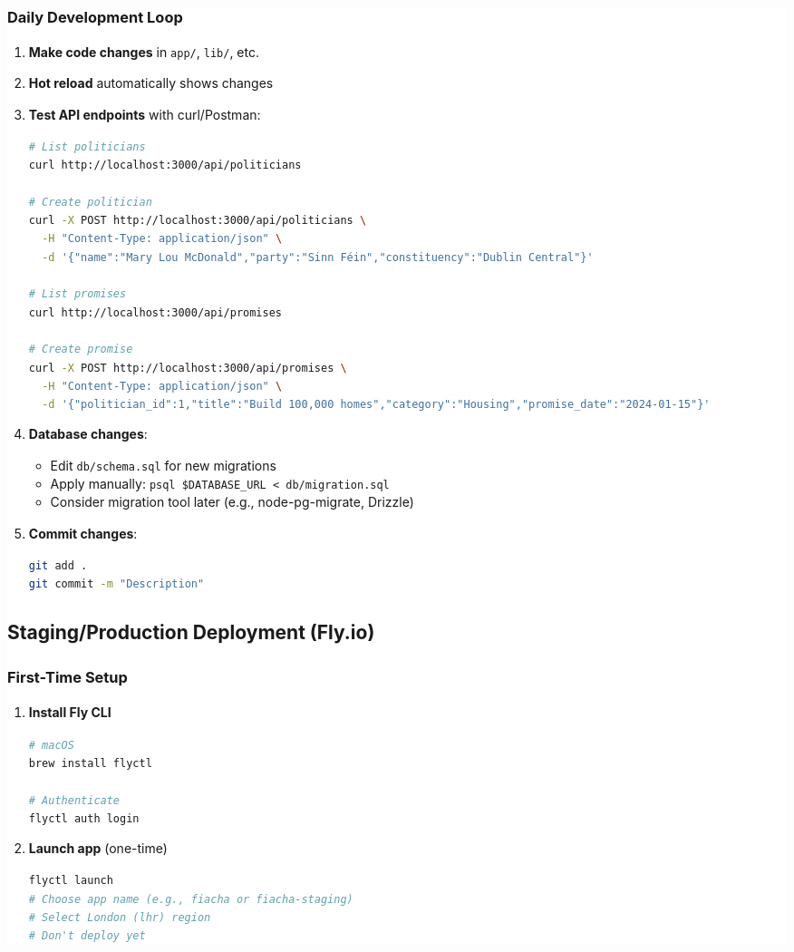 ### Daily Development Loop
1. **Make code changes** in `app/`, `lib/`, etc.
2. **Hot reload** automatically shows changes
3. **Test API endpoints** with curl/Postman:
   ```bash
   # List politicians
   curl http://localhost:3000/api/politicians

   # Create politician
   curl -X POST http://localhost:3000/api/politicians \
     -H "Content-Type: application/json" \
     -d '{"name":"Mary Lou McDonald","party":"Sinn Féin","constituency":"Dublin Central"}'

   # List promises
   curl http://localhost:3000/api/promises

   # Create promise
   curl -X POST http://localhost:3000/api/promises \
     -H "Content-Type: application/json" \
     -d '{"politician_id":1,"title":"Build 100,000 homes","category":"Housing","promise_date":"2024-01-15"}'
   ```

4. **Database changes**:
   - Edit `db/schema.sql` for new migrations
   - Apply manually: `psql $DATABASE_URL < db/migration.sql`
   - Consider migration tool later (e.g., node-pg-migrate, Drizzle)

5. **Commit changes**:
   ```bash
   git add .
   git commit -m "Description"
   ```

## Staging/Production Deployment (Fly.io)

### First-Time Setup
1. **Install Fly CLI**
   ```bash
   # macOS
   brew install flyctl

   # Authenticate
   flyctl auth login
   ```

2. **Launch app** (one-time)
   ```bash
   flyctl launch
   # Choose app name (e.g., fiacha or fiacha-staging)
   # Select London (lhr) region
   # Don't deploy yet
   ```

